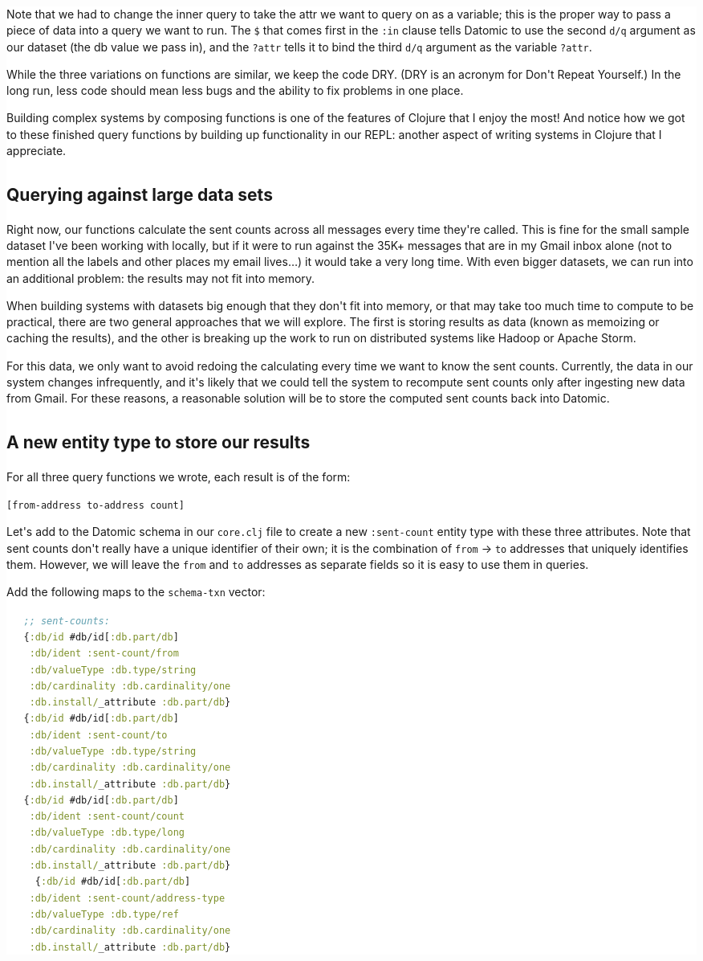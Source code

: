
Note that we had to change the inner query to take the attr we want to query on as a variable; this is the proper way to pass a piece of data into a query we want to run. The `$` that comes first in the `:in` clause tells Datomic to use the second `d/q` argument as our dataset (the db value we pass in), and the `?attr` tells it to bind the third `d/q` argument as the variable `?attr`.

While the three variations on functions are similar, we keep the code DRY. (DRY is an acronym for Don't Repeat Yourself.) In the long run, less code should mean less bugs and the ability to fix problems in one place.

Building complex systems by composing functions is one of the features of Clojure that I enjoy the most! And notice how we got to these finished query functions by building up functionality in our REPL: another aspect of writing systems in Clojure that I appreciate.

## Querying against large data sets

Right now, our functions calculate the sent counts across all messages every time they're called. This is fine for the small sample dataset I've been working with locally, but if it were to run against the 35K+ messages that are in my Gmail inbox alone (not to mention all the labels and other places my email lives&hellip;) it would take a very long time. With even bigger datasets, we can run into an additional problem: the results may not fit into memory.

When building systems with datasets big enough that they don't fit into memory, or that may take too much time to compute to be practical, there are two general approaches that we will explore. The first is storing results as data (known as memoizing or caching the results), and the other is breaking up the work to run on distributed systems like Hadoop or Apache Storm.

For this data, we only want to avoid redoing the calculating every time we want to know the sent counts. Currently, the data in our system changes infrequently, and it's likely that we could tell the system to recompute sent counts only after ingesting new data from Gmail. For these reasons, a reasonable solution will be to store the computed sent counts back into Datomic.

## A new entity type to store our results

For all three query functions we wrote, each result is of the form:

`[from-address to-address count]`

Let's add to the Datomic schema in our `core.clj` file to create a new `:sent-count` entity type with these three attributes. Note that sent counts don't really have a unique identifier of their own; it is the combination of `from` -> `to` addresses that uniquely identifies them. However, we will leave the `from` and `to` addresses as separate fields so it is easy to use them in queries.

Add the following maps to the `schema-txn` vector:

```clojure
   ;; sent-counts:
   {:db/id #db/id[:db.part/db]
    :db/ident :sent-count/from
    :db/valueType :db.type/string
    :db/cardinality :db.cardinality/one
    :db.install/_attribute :db.part/db}
   {:db/id #db/id[:db.part/db]
    :db/ident :sent-count/to
    :db/valueType :db.type/string
    :db/cardinality :db.cardinality/one
    :db.install/_attribute :db.part/db}
   {:db/id #db/id[:db.part/db]
    :db/ident :sent-count/count
    :db/valueType :db.type/long
    :db/cardinality :db.cardinality/one
    :db.install/_attribute :db.part/db}
     {:db/id #db/id[:db.part/db]
    :db/ident :sent-count/address-type
    :db/valueType :db.type/ref
    :db/cardinality :db.cardinality/one
    :db.install/_attribute :db.part/db}
```